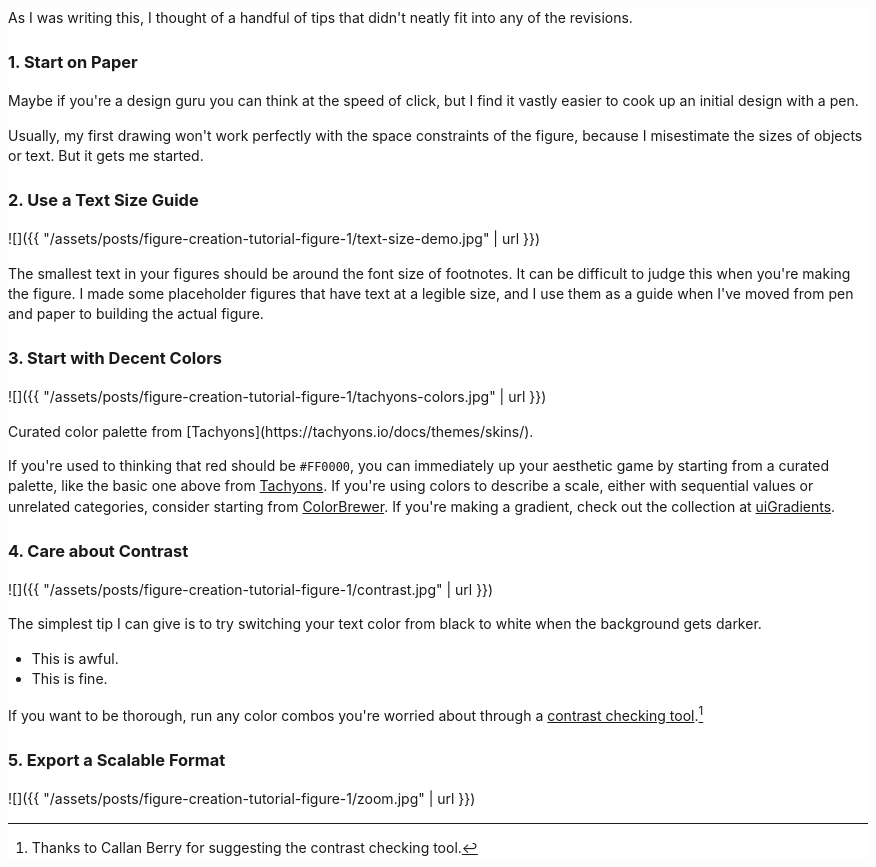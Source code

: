 As I was writing this, I thought of a handful of tips that didn't neatly fit into any of the revisions.

### 1. Start on Paper

Maybe if you're a design guru you can think at the speed of click, but I find it vastly easier to cook up an initial design with a pen.

Usually, my first drawing won't work perfectly with the space constraints of the figure, because I misestimate the sizes of objects or text. But it gets me started.

### 2. Use a Text Size Guide

![]({{ "/assets/posts/figure-creation-tutorial-figure-1/text-size-demo.jpg" | url }})

The smallest text in your figures should be around the font size of footnotes. It can be difficult to judge this when you're making the figure. I made some placeholder figures that have text at a legible size, and I use them as a guide when I've moved from pen and paper to building the actual figure.

### 3. Start with Decent Colors

![]({{ "/assets/posts/figure-creation-tutorial-figure-1/tachyons-colors.jpg" | url }})

<p class="figcaption" markdown="1">
Curated color palette from [Tachyons](https://tachyons.io/docs/themes/skins/).
</p>

If you're used to thinking that red should be `#FF0000`, you can immediately up your aesthetic game by starting from a curated palette, like the basic one above from [Tachyons](https://tachyons.io/docs/themes/skins/). If you're using colors to describe a scale, either with sequential values or unrelated categories, consider starting from [ColorBrewer](https://colorbrewer2.org/). If you're making a gradient, check out the collection at [uiGradients](https://uigradients.com/).

### 4. Care about Contrast

![]({{ "/assets/posts/figure-creation-tutorial-figure-1/contrast.jpg" | url }})

The simplest tip I can give is to try switching your text color from black to white when the background gets darker.

<ul>
<li class="mv2"><span class="bg-purple b black ph2 pv1 br-pill">This is awful.</span></li>
<li class="mv2"><span class="bg-purple b white ph2 pv1 br-pill">This is fine.</span></li>
</ul>

If you want to be thorough, run any color combos you're worried about through a [contrast checking tool](https://webaim.org/resources/contrastchecker/).[^callan]

[^callan]: Thanks to Callan Berry for suggesting the contrast checking tool.

### 5. Export a Scalable Format

![]({{ "/assets/posts/figure-creation-tutorial-figure-1/zoom.jpg" | url }})


[^yejin]: I'm in [Yejin Choi's](https://homes.cs.washington.edu/~yejin/) lab (research group) at the UW.
[^eyeballs]: Given the volume of research published these days, especially in machine learning-related fields, getting people to read what you write turns out to be one of your biggest problems. I didn't care about this until I wrote a paper I was actually proud of, and have had the damndest time getting folks to notice it.
[^pick]: Cherry picking---or even hand-crafting---the example shown in Figure 1 might be a little controversial. My take right now is that the primary purpose of a Figure 1 is to convey the _idea_ behind the work, not necessarily the strengths or weaknesses of the execution (unless that is the main idea). We have canonical spots later in papers for "examples chosen at random," "model successes," and "failure modes."
[^color]: There are a couple caveats with color to bear in mind. One is whether the figure must be interpretable without it, i.e., when printed in black-and-white. In my opinion, this has flipped just over the course of my PhD (i.e., from 2015--2021). Previously, I would say it's vital the figure conveys all meaning in black-and-white, but now, I think printing is so rare---simply due to the volume of papers we must skim---that it is fine to rely on color. Some paper venues may insist otherwise, in which case the colors must retain their perceptive grouping in grayscale, or another redundant element must be used (e.g., borders, or background textures like cross hatching). The other main caveat with using color to communicate meaning is the visually impaired. My rule-of-thumb is to mitigate the most common kind of colorblindness, both preemptively by choosing a color palette (e.g., with [ColorBrewer](https://colorbrewer2.org/)) and at the end by running the figure through a [colorblind simulator](https://www.color-blindness.com/coblis-color-blindness-simulator/).
[^graph]: In case "evoke a graph-like structure" seems like weird feedback, I offer a couple thoughts. First, if you're like me and you get sucked into what you were _literally_ doing in a project, it can be tough to remember that what you're doing is probably an _instance_ or _special case_ of a broader research idea. So, while an overarching structure that you don't see may seem artificial, it may in fact be true, or at the least helpful for communicating your work to others in the field who are familiar with a certain vocabulary of framing devices. Second, your work probably exists in part of a broader research agenda. Keeping research agendas moderately cohesive is helpful for science as a social practice---not just for purposes like funding and name recognition, but for easing the cognitive load of communicating with others in the field. Put another way, there are many ways of telling the story of a particular research project, and some of them may help both your lab's and your own broader communication strategy. Anyway, I'm not an expert here, just my two cents.
[^copy]: Icons or little graphics are another source of copyright headaches. I went with public domain icons that I tweaked. For other projects, I've used CC-BY icons and added an attribution in the figure caption.
[^colorusage]: A rule-of-thumb I have for colors is to use as few as you can. I used to be so extreme about this that the Figure 1 for [my first NLP paper](https://arxiv.org/pdf/1706.03799.pdf) is entirely in shades of gray. There is an elegance to this, but it could be more engaging, fun, and warm with a pop of color. As with everything, it's a balance.
[^svg]: One big caveat with SVGs is that they typically require the viewer to have the fonts you used installed to display properly. This is because SVGs don't embed the fonts, they just reference them by name. This means if your viewer doesn't have the font you picked, their formatting may get totally messed up, and you probably won't realize it because it looks fine on your computer. You can get around this by having the fonts included on your webpage, but this restricts you to using fonts you can distribute for free. You can also get around this by converting all of your text to shapes before exporting. However, this might be a pain---for Sketch (the software), it's prohibitively annoying to do this. This is all just enough of a headache that you might consider skipping SVG altogether for a webpage and just slapping a JPG (😱) on the website. That's what I used for this post because I didn't want to deal with the potential font problems.